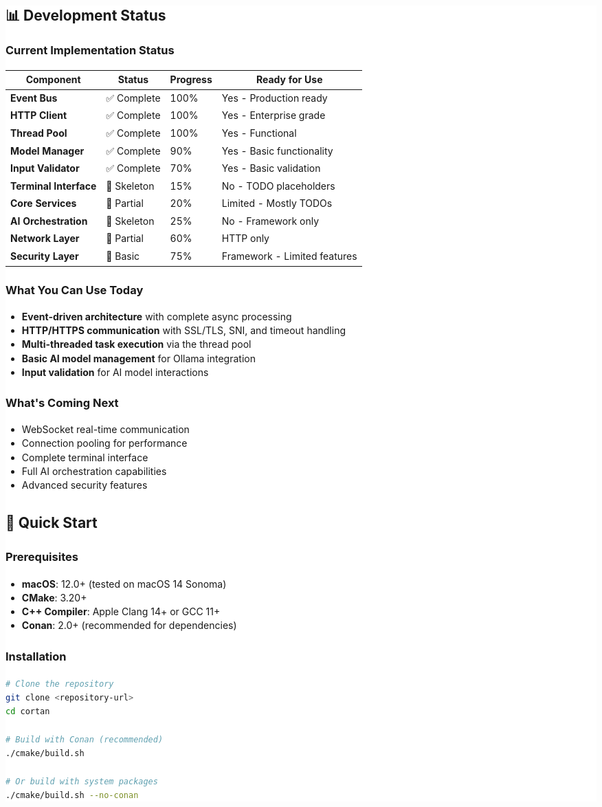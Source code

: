 ## 📊 Development Status

### Current Implementation Status

| Component | Status | Progress | Ready for Use |
|-----------|--------|----------|---------------|
| **Event Bus** | ✅ Complete | 100% | Yes - Production ready |
| **HTTP Client** | ✅ Complete | 100% | Yes - Enterprise grade |
| **Thread Pool** | ✅ Complete | 100% | Yes - Functional |
| **Model Manager** | ✅ Complete | 90% | Yes - Basic functionality |
| **Input Validator** | ✅ Complete | 70% | Yes - Basic validation |
| **Terminal Interface** | 🔄 Skeleton | 15% | No - TODO placeholders |
| **Core Services** | 🔄 Partial | 20% | Limited - Mostly TODOs |
| **AI Orchestration** | 🔄 Skeleton | 25% | No - Framework only |
| **Network Layer** | 🔄 Partial | 60% | HTTP only |
| **Security Layer** | 🔄 Basic | 75% | Framework - Limited features |

### What You Can Use Today
- **Event-driven architecture** with complete async processing
- **HTTP/HTTPS communication** with SSL/TLS, SNI, and timeout handling
- **Multi-threaded task execution** via the thread pool
- **Basic AI model management** for Ollama integration
- **Input validation** for AI model interactions

### What's Coming Next
- WebSocket real-time communication
- Connection pooling for performance
- Complete terminal interface
- Full AI orchestration capabilities
- Advanced security features

## 🚀 Quick Start

### Prerequisites

- **macOS**: 12.0+ (tested on macOS 14 Sonoma)
- **CMake**: 3.20+
- **C++ Compiler**: Apple Clang 14+ or GCC 11+
- **Conan**: 2.0+ (recommended for dependencies)

### Installation

```bash
# Clone the repository
git clone <repository-url>
cd cortan

# Build with Conan (recommended)
./cmake/build.sh

# Or build with system packages
./cmake/build.sh --no-conan
```
